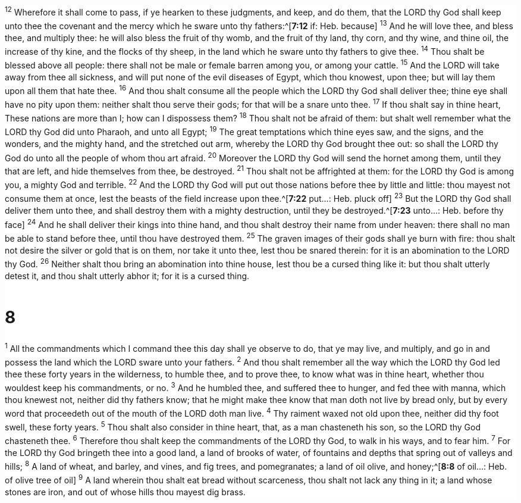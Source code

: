 <sup class='bibleverse'>12</sup> Wherefore it shall come to pass, if ye hearken to these judgments, and keep, and do them, that the LORD thy God shall keep unto thee the covenant and the mercy which he sware unto thy fathers:^[**7:12** if: Heb. because] <sup class='bibleverse'>13</sup> And he will love thee, and bless thee, and multiply thee: he will also bless the fruit of thy womb, and the fruit of thy land, thy corn, and thy wine, and thine oil, the increase of thy kine, and the flocks of thy sheep, in the land which he sware unto thy fathers to give thee. <sup class='bibleverse'>14</sup> Thou shalt be blessed above all people: there shall not be male or female barren among you, or among your cattle. <sup class='bibleverse'>15</sup> And the LORD will take away from thee all sickness, and will put none of the evil diseases of Egypt, which thou knowest, upon thee; but will lay them upon all them that hate thee. <sup class='bibleverse'>16</sup> And thou shalt consume all the people which the LORD thy God shall deliver thee; thine eye shall have no pity upon them: neither shalt thou serve their gods; for that will be a snare unto thee. <sup class='bibleverse'>17</sup> If thou shalt say in thine heart, These nations are more than I; how can I dispossess them? <sup class='bibleverse'>18</sup> Thou shalt not be afraid of them: but shalt well remember what the LORD thy God did unto Pharaoh, and unto all Egypt; <sup class='bibleverse'>19</sup> The great temptations which thine eyes saw, and the signs, and the wonders, and the mighty hand, and the stretched out arm, whereby the LORD thy God brought thee out: so shall the LORD thy God do unto all the people of whom thou art afraid. <sup class='bibleverse'>20</sup> Moreover the LORD thy God will send the hornet among them, until they that are left, and hide themselves from thee, be destroyed. <sup class='bibleverse'>21</sup> Thou shalt not be affrighted at them: for the LORD thy God is among you, a mighty God and terrible. <sup class='bibleverse'>22</sup> And the LORD thy God will put out those nations before thee by little and little: thou mayest not consume them at once, lest the beasts of the field increase upon thee.^[**7:22** put…: Heb. pluck off] <sup class='bibleverse'>23</sup> But the LORD thy God shall deliver them unto thee, and shall destroy them with a mighty destruction, until they be destroyed.^[**7:23** unto…: Heb. before thy face] <sup class='bibleverse'>24</sup> And he shall deliver their kings into thine hand, and thou shalt destroy their name from under heaven: there shall no man be able to stand before thee, until thou have destroyed them. <sup class='bibleverse'>25</sup> The graven images of their gods shall ye burn with fire: thou shalt not desire the silver or gold that is on them, nor take it unto thee, lest thou be snared therein: for it is an abomination to the LORD thy God. <sup class='bibleverse'>26</sup> Neither shalt thou bring an abomination into thine house, lest thou be a cursed thing like it: but thou shalt utterly detest it, and thou shalt utterly abhor it; for it is a cursed thing.


 

# 8 
<sup class='bibleverse'>1</sup> All the commandments which I command thee this day shall ye observe to do, that ye may live, and multiply, and go in and possess the land which the LORD sware unto your fathers. <sup class='bibleverse'>2</sup> And thou shalt remember all the way which the LORD thy God led thee these forty years in the wilderness, to humble thee, and to prove thee, to know what was in thine heart, whether thou wouldest keep his commandments, or no. <sup class='bibleverse'>3</sup> And he humbled thee, and suffered thee to hunger, and fed thee with manna, which thou knewest not, neither did thy fathers know; that he might make thee know that man doth not live by bread only, but by every word that proceedeth out of the mouth of the LORD doth man live. <sup class='bibleverse'>4</sup> Thy raiment waxed not old upon thee, neither did thy foot swell, these forty years. <sup class='bibleverse'>5</sup> Thou shalt also consider in thine heart, that, as a man chasteneth his son, so the LORD thy God chasteneth thee. <sup class='bibleverse'>6</sup> Therefore thou shalt keep the commandments of the LORD thy God, to walk in his ways, and to fear him. <sup class='bibleverse'>7</sup> For the LORD thy God bringeth thee into a good land, a land of brooks of water, of fountains and depths that spring out of valleys and hills; <sup class='bibleverse'>8</sup> A land of wheat, and barley, and vines, and fig trees, and pomegranates; a land of oil olive, and honey;^[**8:8** of oil…: Heb. of olive tree of oil] <sup class='bibleverse'>9</sup> A land wherein thou shalt eat bread without scarceness, thou shalt not lack any thing in it; a land whose stones are iron, and out of whose hills thou mayest dig brass. 
